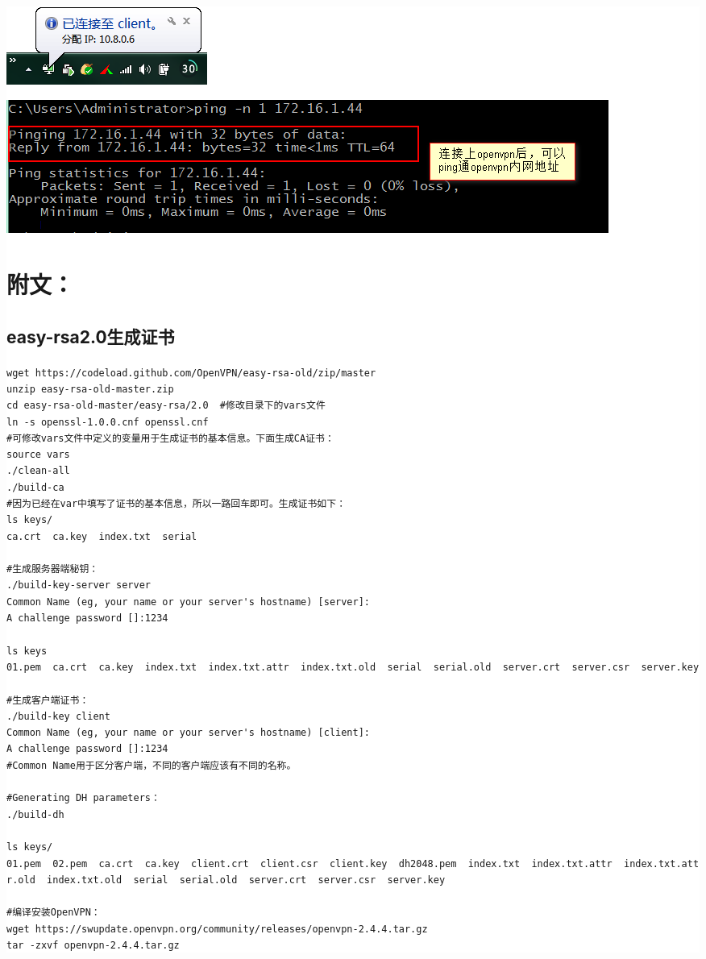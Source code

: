 ![1583162596874](assets/1583162596874.png)

![1583162710642](assets/1583162710642.png)





# 附文：

## easy-rsa2.0生成证书

```shell
wget https://codeload.github.com/OpenVPN/easy-rsa-old/zip/master
unzip easy-rsa-old-master.zip
cd easy-rsa-old-master/easy-rsa/2.0  #修改目录下的vars文件
ln -s openssl-1.0.0.cnf openssl.cnf
#可修改vars文件中定义的变量用于生成证书的基本信息。下面生成CA证书：
source vars
./clean-all
./build-ca
#因为已经在var中填写了证书的基本信息，所以一路回车即可。生成证书如下：
ls keys/
ca.crt  ca.key  index.txt  serial

#生成服务器端秘钥：
./build-key-server server
Common Name (eg, your name or your server's hostname) [server]:
A challenge password []:1234

ls keys
01.pem  ca.crt  ca.key  index.txt  index.txt.attr  index.txt.old  serial  serial.old  server.crt  server.csr  server.key

#生成客户端证书：
./build-key client
Common Name (eg, your name or your server's hostname) [client]:
A challenge password []:1234
#Common Name用于区分客户端，不同的客户端应该有不同的名称。

#Generating DH parameters：
./build-dh

ls keys/
01.pem  02.pem  ca.crt  ca.key  client.crt  client.csr  client.key  dh2048.pem  index.txt  index.txt.attr  index.txt.attr.old  index.txt.old  serial  serial.old  server.crt  server.csr  server.key

#编译安装OpenVPN：
wget https://swupdate.openvpn.org/community/releases/openvpn-2.4.4.tar.gz
tar -zxvf openvpn-2.4.4.tar.gz
```